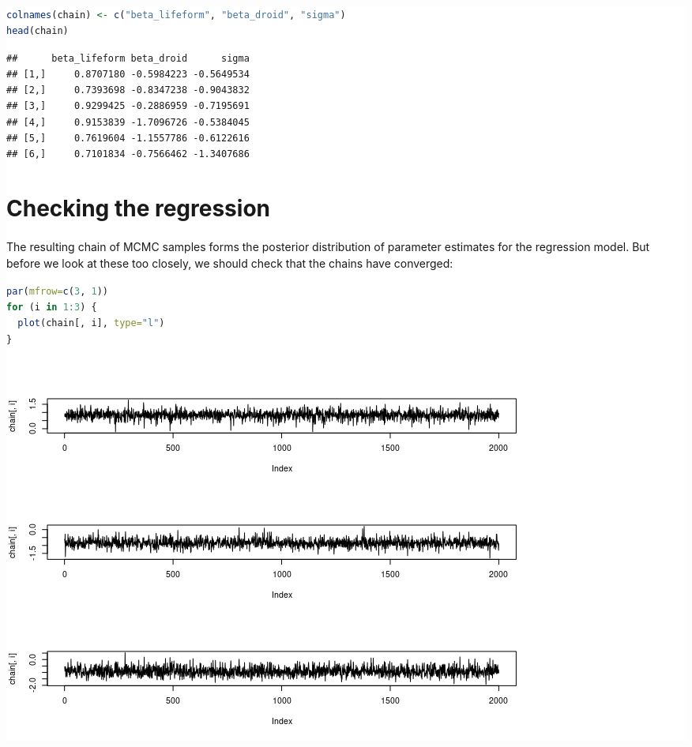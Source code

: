 ``` r
colnames(chain) <- c("beta_lifeform", "beta_droid", "sigma")
head(chain)
```

    ##      beta_lifeform beta_droid      sigma
    ## [1,]     0.8707180 -0.5984223 -0.5649534
    ## [2,]     0.7393698 -0.8347238 -0.9043832
    ## [3,]     0.9299425 -0.2886959 -0.7195691
    ## [4,]     0.9153839 -1.7096726 -0.5384045
    ## [5,]     0.7619604 -1.1557786 -0.6122616
    ## [6,]     0.7101834 -0.7566462 -1.3407686

# Checking the regression

The resulting chain of MCMC samples forms the posterior distribution of
parameter estimates for the regression model. But before we look at
these too closely, we should check that the chains have converged:

``` r
par(mfrow=c(3, 1))
for (i in 1:3) {
  plot(chain[, i], type="l")
}
```

![](paper_example_files/figure-gfm/unnamed-chunk-25-1.png)
